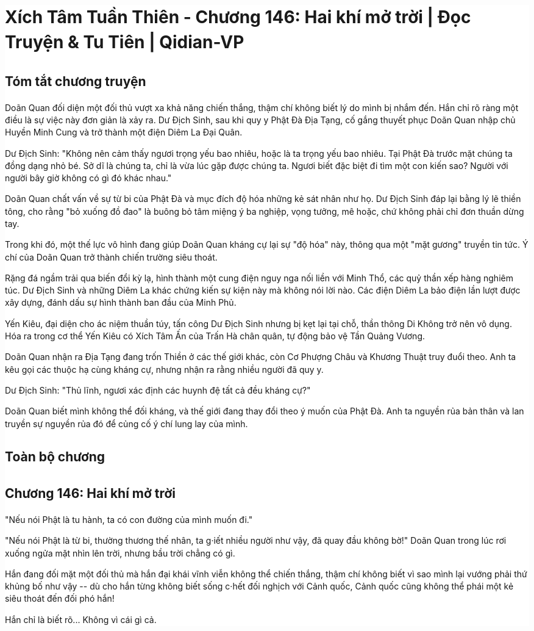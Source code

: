 # Xích Tâm Tuần Thiên - Chương 146: Hai khí mở trời | Đọc Truyện & Tu Tiên | Qidian-VP



## Tóm tắt chương truyện

Doãn Quan đối diện một đối thủ vượt xa khả năng chiến thắng, thậm chí không biết lý do mình bị nhắm đến. Hắn chỉ rõ ràng một điều là sự việc này đơn giản là xảy ra. Dư Địch Sinh, sau khi quy y Phật Đà Địa Tạng, cố gắng thuyết phục Doãn Quan nhập chủ Huyền Minh Cung và trở thành một điện Diêm La Đại Quân.

Dư Địch Sinh: "Không nên cảm thấy ngươi trọng yếu bao nhiêu, hoặc là ta trọng yếu bao nhiêu. Tại Phật Đà trước mặt chúng ta đồng dạng nhỏ bé. Sở dĩ là chúng ta, chỉ là vừa lúc gặp được chúng ta. Ngươi biết đặc biệt đi tìm một con kiến sao? Người với người bây giờ không có gì đó khác nhau."

Doãn Quan chất vấn về sự từ bi của Phật Đà và mục đích độ hóa những kẻ sát nhân như họ. Dư Địch Sinh đáp lại bằng lý lẽ thiền tông, cho rằng "bỏ xuống đồ đao" là buông bỏ tâm miệng ý ba nghiệp, vọng tưởng, mê hoặc, chứ không phải chỉ đơn thuần dừng tay.

Trong khi đó, một thế lực vô hình đang giúp Doãn Quan kháng cự lại sự "độ hóa" này, thông qua một "mặt gương" truyền tin tức. Ý chí của Doãn Quan trở thành chiến trường siêu thoát.

Rặng đá ngầm trải qua biến đổi kỳ lạ, hình thành một cung điện nguy nga nối liền với Minh Thổ, các quỷ thần xếp hàng nghiêm túc. Dư Địch Sinh và những Diêm La khác chứng kiến sự kiện này mà không nói lời nào. Các điện Diêm La bảo điện lần lượt được xây dựng, đánh dấu sự hình thành ban đầu của Minh Phủ.

Yến Kiêu, đại diện cho ác niệm thuần túy, tấn công Dư Địch Sinh nhưng bị kẹt lại tại chỗ, thần thông Di Không trở nên vô dụng. Hóa ra trong cơ thể Yến Kiêu có Xích Tâm Ấn của Trấn Hà chân quân, tự động bảo vệ Tần Quảng Vương.

Doãn Quan nhận ra Địa Tạng đang trốn Thiền ở các thế giới khác, còn Cơ Phượng Châu và Khương Thuật truy đuổi theo. Anh ta kêu gọi các thuộc hạ cùng kháng cự, nhưng nhận ra rằng nhiều người đã quy y.

Dư Địch Sinh: "Thủ lĩnh, ngươi xác định các huynh đệ tất cả đều kháng cự?"

Doãn Quan biết mình không thể đối kháng, và thế giới đang thay đổi theo ý muốn của Phật Đà. Anh ta nguyền rủa bản thân và lan truyền sự nguyền rủa đó để củng cố ý chí lung lay của mình.


## Toàn bộ chương

## Chương 146: Hai khí mở trời

"Nếu nói Phật là tu hành, ta có con đường của mình muốn đi."

"Nếu nói Phật là từ bi, thường thương thế nhân, ta g·iết nhiều người như vậy, đã quay đầu không bờ!" Doãn Quan trong lúc rơi xuống ngửa mặt nhìn lên trời, nhưng bầu trời chẳng có gì.

Hắn đang đối mặt một đối thủ mà hắn đại khái vĩnh viễn không thể chiến thắng, thậm chí không biết vì sao mình lại vướng phải thứ khủng bố như vậy -- dù cho hắn từng không biết sống c·hết đối nghịch với Cảnh quốc, Cảnh quốc cũng không thể phái một kẻ siêu thoát đến đối phó hắn!

Hắn chỉ là biết rõ... Không vì cái gì cả.

